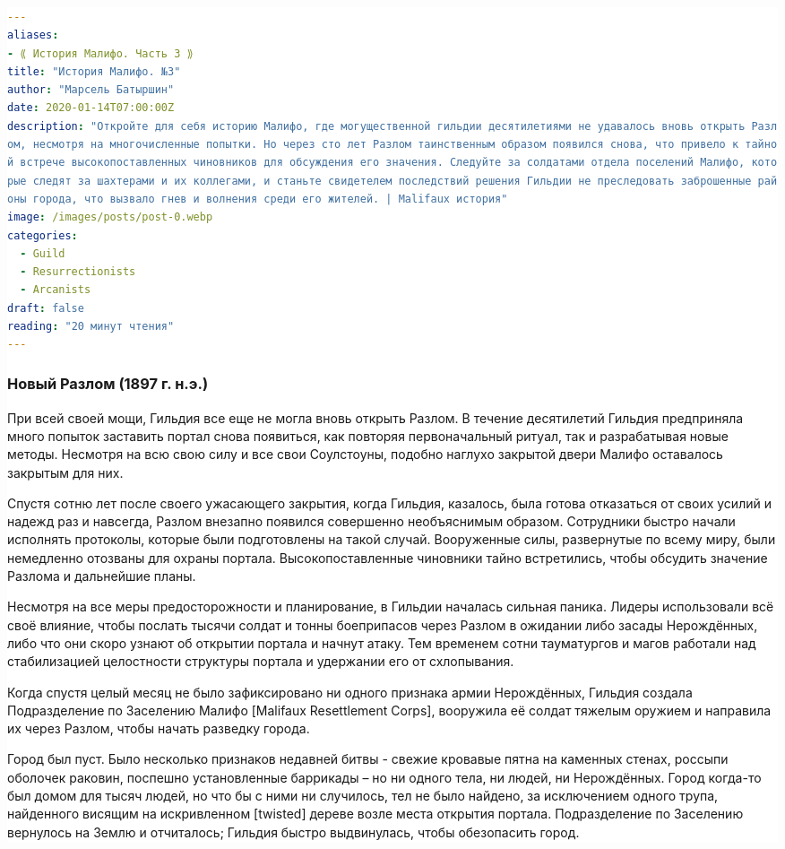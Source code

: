 ```yaml
---
aliases: 
- ⟪ История Малифо. Часть 3 ⟫
title: "История Малифо. №3"
author: "Марсель Батыршин"
date: 2020-01-14T07:00:00Z
description: "Откройте для себя историю Малифо, где могущественной гильдии десятилетиями не удавалось вновь открыть Разлом, несмотря на многочисленные попытки. Но через сто лет Разлом таинственным образом появился снова, что привело к тайной встрече высокопоставленных чиновников для обсуждения его значения. Следуйте за солдатами отдела поселений Малифо, которые следят за шахтерами и их коллегами, и станьте свидетелем последствий решения Гильдии не преследовать заброшенные районы города, что вызвало гнев и волнения среди его жителей. | Malifaux история"
image: /images/posts/post-0.webp
categories: 
  - Guild
  - Resurrectionists
  - Arcanists
draft: false
reading: "20 минут чтения"
---
```


### Новый Разлом (1897 г. н.э.)

При всей своей мощи, Гильдия все еще не могла вновь открыть Разлом. В течение десятилетий Гильдия предприняла много попыток заставить портал снова появиться, как повторяя первоначальный ритуал, так и разрабатывая новые методы. Несмотря на всю свою силу и все свои Соулстоуны, подобно наглухо закрытой двери Малифо оставалось закрытым для них.

Спустя сотню лет после своего ужасающего закрытия, когда Гильдия, казалось, была готова отказаться от своих усилий и надежд раз и навсегда, Разлом внезапно появился совершенно необъяснимым образом. Сотрудники быстро начали исполнять протоколы, которые были подготовлены на такой случай. Вооруженные силы, развернутые по всему миру, были немедленно отозваны для охраны портала. Высокопоставленные чиновники тайно встретились, чтобы обсудить значение Разлома и дальнейшие планы.

Несмотря на все меры предосторожности и планирование, в Гильдии началась сильная паника. Лидеры использовали всё своё влияние, чтобы послать тысячи солдат и тонны боеприпасов через Разлом в ожидании либо засады Нерождённых, либо что они скоро узнают об открытии портала и начнут атаку. Тем временем сотни тауматургов и магов работали над стабилизацией целостности структуры портала и удержании его от схлопывания.

Когда спустя целый месяц не было зафиксировано ни одного признака армии Нерождённых, Гильдия создала Подразделение по Заселению Малифо [Malifaux Resettlement Corps], вооружила её солдат тяжелым оружием и направила их через Разлом, чтобы начать разведку города.

Город был пуст. Было несколько признаков недавней битвы - свежие кровавые пятна на каменных стенах, россыпи оболочек раковин, поспешно установленные баррикады – но ни одного тела, ни людей, ни Нерождённых. Город когда-то был домом для тысяч людей, но что бы с ними ни случилось, тел не было найдено, за исключением одного трупа, найденного висящим на искривленном [twisted] дереве возле места открытия портала. Подразделение по Заселению вернулось на Землю и отчиталось; Гильдия быстро выдвинулась, чтобы обезопасить город.
